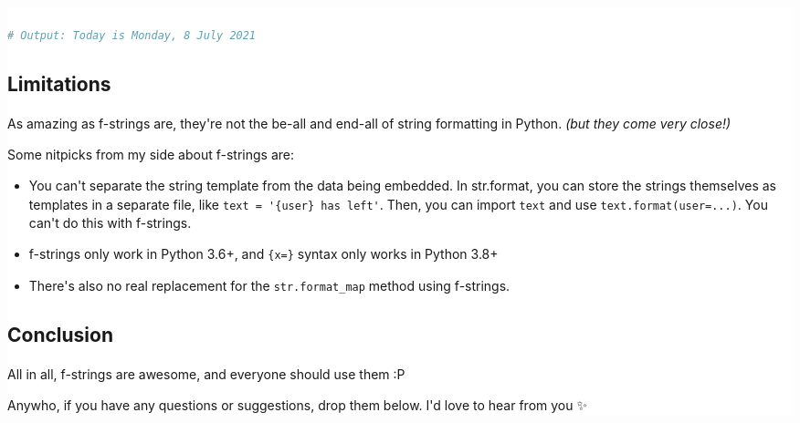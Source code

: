 ```python

# Output: Today is Monday, 8 July 2021
```

## Limitations

As amazing as f-strings are, they're not the be-all and end-all of string formatting in Python. _(but they come very close!)_

Some nitpicks from my side about f-strings are:

- You can't separate the string template from the data being embedded. In str.format, you can store the strings themselves as templates in a separate file, like `text = '{user} has left'`. Then, you can import `text` and use `text.format(user=...)`. You can't do this with f-strings.

- f-strings only work in Python 3.6+, and `{x=}` syntax only works in Python 3.8+

- There's also no real replacement for the `str.format_map` method using f-strings.

## Conclusion

All in all, f-strings are awesome, and everyone should use them :P

Anywho, if you have any questions or suggestions, drop them below. I'd love to hear from you :sparkles:
